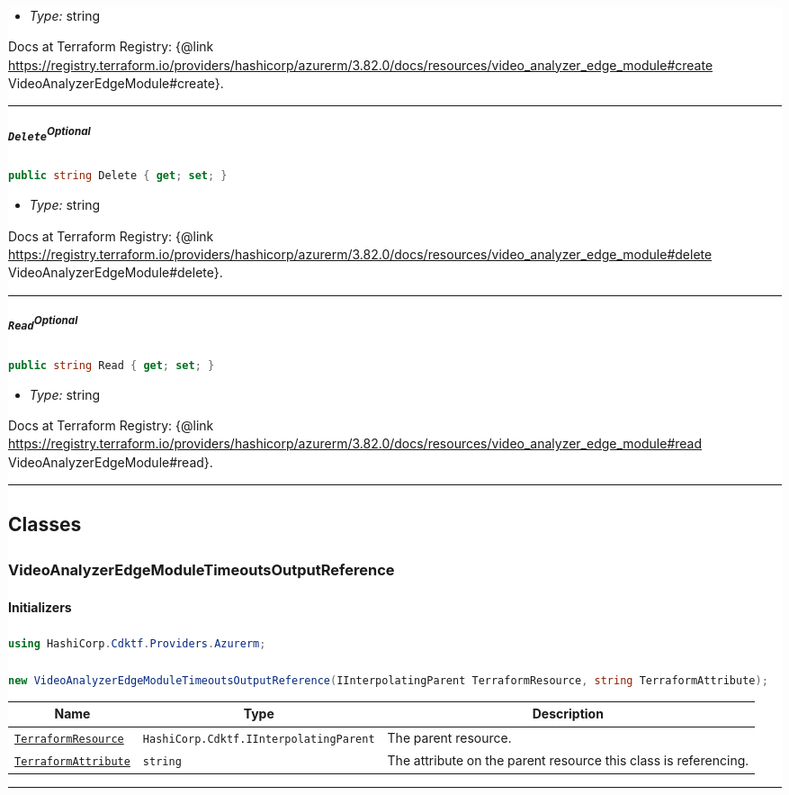- *Type:* string

Docs at Terraform Registry: {@link https://registry.terraform.io/providers/hashicorp/azurerm/3.82.0/docs/resources/video_analyzer_edge_module#create VideoAnalyzerEdgeModule#create}.

---

##### `Delete`<sup>Optional</sup> <a name="Delete" id="@cdktf/provider-azurerm.videoAnalyzerEdgeModule.VideoAnalyzerEdgeModuleTimeouts.property.delete"></a>

```csharp
public string Delete { get; set; }
```

- *Type:* string

Docs at Terraform Registry: {@link https://registry.terraform.io/providers/hashicorp/azurerm/3.82.0/docs/resources/video_analyzer_edge_module#delete VideoAnalyzerEdgeModule#delete}.

---

##### `Read`<sup>Optional</sup> <a name="Read" id="@cdktf/provider-azurerm.videoAnalyzerEdgeModule.VideoAnalyzerEdgeModuleTimeouts.property.read"></a>

```csharp
public string Read { get; set; }
```

- *Type:* string

Docs at Terraform Registry: {@link https://registry.terraform.io/providers/hashicorp/azurerm/3.82.0/docs/resources/video_analyzer_edge_module#read VideoAnalyzerEdgeModule#read}.

---

## Classes <a name="Classes" id="Classes"></a>

### VideoAnalyzerEdgeModuleTimeoutsOutputReference <a name="VideoAnalyzerEdgeModuleTimeoutsOutputReference" id="@cdktf/provider-azurerm.videoAnalyzerEdgeModule.VideoAnalyzerEdgeModuleTimeoutsOutputReference"></a>

#### Initializers <a name="Initializers" id="@cdktf/provider-azurerm.videoAnalyzerEdgeModule.VideoAnalyzerEdgeModuleTimeoutsOutputReference.Initializer"></a>

```csharp
using HashiCorp.Cdktf.Providers.Azurerm;

new VideoAnalyzerEdgeModuleTimeoutsOutputReference(IInterpolatingParent TerraformResource, string TerraformAttribute);
```

| **Name** | **Type** | **Description** |
| --- | --- | --- |
| <code><a href="#@cdktf/provider-azurerm.videoAnalyzerEdgeModule.VideoAnalyzerEdgeModuleTimeoutsOutputReference.Initializer.parameter.terraformResource">TerraformResource</a></code> | <code>HashiCorp.Cdktf.IInterpolatingParent</code> | The parent resource. |
| <code><a href="#@cdktf/provider-azurerm.videoAnalyzerEdgeModule.VideoAnalyzerEdgeModuleTimeoutsOutputReference.Initializer.parameter.terraformAttribute">TerraformAttribute</a></code> | <code>string</code> | The attribute on the parent resource this class is referencing. |

---